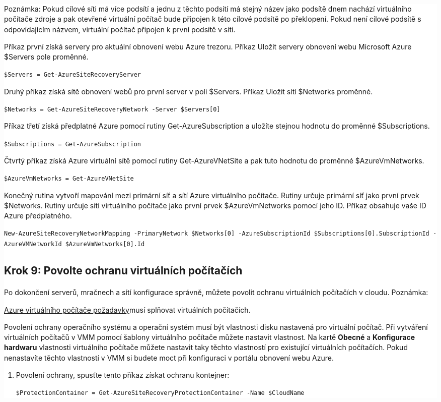 Poznámka: Pokud cílové síti má více podsítí a jednu z těchto podsítí má stejný název jako podsítě dnem nachází virtuálního počítače zdroje a pak otevřené virtuální počítač bude připojen k této cílové podsítě po překlopení. Pokud není cílové podsítě s odpovídajícím názvem, virtuální počítač připojen k první podsítě v síti.

Příkaz první získá servery pro aktuální obnovení webu Azure trezoru. Příkaz Uložit servery obnovení webu Microsoft Azure $Servers pole proměnné.

    $Servers = Get-AzureSiteRecoveryServer


Druhý příkaz získá sítě obnovení webů pro první server v poli $Servers. Příkaz Uložit sítí $Networks proměnné.


    $Networks = Get-AzureSiteRecoveryNetwork -Server $Servers[0]

Příkaz třetí získá předplatné Azure pomocí rutiny Get-AzureSubscription a uložíte stejnou hodnotu do proměnné $Subscriptions.

    $Subscriptions = Get-AzureSubscription



Čtvrtý příkaz získá Azure virtuální sítě pomocí rutiny Get-AzureVNetSite a pak tuto hodnotu do proměnné $AzureVmNetworks.


    $AzureVmNetworks = Get-AzureVNetSite



Konečný rutina vytvoří mapování mezi primární síť a sítí Azure virtuálního počítače. Rutiny určuje primární síť jako první prvek $Networks. Rutiny určuje síti virtuálního počítače jako první prvek $AzureVmNetworks pomocí jeho ID. Příkaz obsahuje vaše ID Azure předplatného.


    New-AzureSiteRecoveryNetworkMapping -PrimaryNetwork $Networks[0] -AzureSubscriptionId $Subscriptions[0].SubscriptionId -AzureVMNetworkId $AzureVmNetworks[0].Id


## <a name="step-9-enable-protection-for-virtual-machines"></a>Krok 9: Povolte ochranu virtuálních počítačích

Po dokončení serverů, mračnech a sítí konfigurace správně, můžete povolit ochranu virtuálních počítačích v cloudu. Poznámka:

[Azure virtuálního počítače požadavky](site-recovery-best-practices.md#virtual-machines)musí splňovat virtuálních počítačích.

Povolení ochrany operačního systému a operační systém musí být vlastnosti disku nastavená pro virtuální počítač. Při vytváření virtuálních počítačů v VMM pomocí šablony virtuálního počítače můžete nastavit vlastnost. Na kartě **Obecné** a **Konfigurace hardwaru** vlastnosti virtuálního počítače můžete nastavit taky těchto vlastností pro existující virtuálních počítačích. Pokud nenastavíte těchto vlastností v VMM si budete moct při konfiguraci v portálu obnovení webu Azure.



1.  Povolení ochrany, spusťte tento příkaz získat ochranu kontejner:

        $ProtectionContainer = Get-AzureSiteRecoveryProtectionContainer -Name $CloudName

